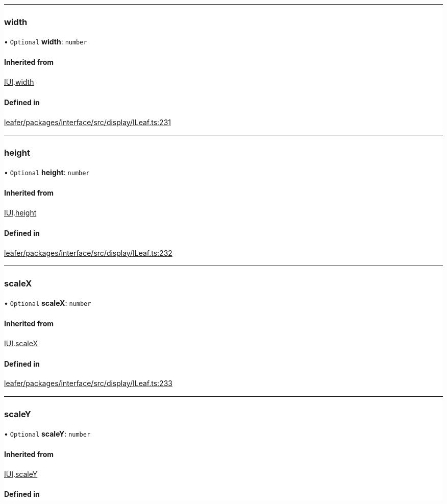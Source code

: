 ___

### width

• `Optional` **width**: `number`

#### Inherited from

[IUI](IUI.md).[width](IUI.md#width)

#### Defined in

[leafer/packages/interface/src/display/ILeaf.ts:231](https://github.com/leaferjs/leafer/blob/a596007/packages/interface/src/display/ILeaf.ts#L231)

___

### height

• `Optional` **height**: `number`

#### Inherited from

[IUI](IUI.md).[height](IUI.md#height)

#### Defined in

[leafer/packages/interface/src/display/ILeaf.ts:232](https://github.com/leaferjs/leafer/blob/a596007/packages/interface/src/display/ILeaf.ts#L232)

___

### scaleX

• `Optional` **scaleX**: `number`

#### Inherited from

[IUI](IUI.md).[scaleX](IUI.md#scalex)

#### Defined in

[leafer/packages/interface/src/display/ILeaf.ts:233](https://github.com/leaferjs/leafer/blob/a596007/packages/interface/src/display/ILeaf.ts#L233)

___

### scaleY

• `Optional` **scaleY**: `number`

#### Inherited from

[IUI](IUI.md).[scaleY](IUI.md#scaley)

#### Defined in
